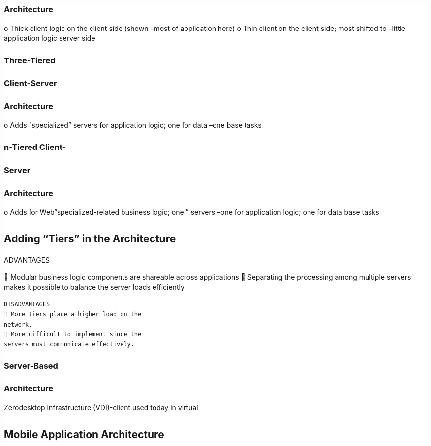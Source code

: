 ### Architecture

o Thick client logic on the client side (shown –most of application
here)
o Thin client on the client side; most shifted to –little application logic
server side


### Three-Tiered

### Client-Server

### Architecture

o Adds “specialized” servers for application logic; one for data –one
base tasks


### n-Tiered Client-

### Server

### Architecture

o Adds for Web“specialized-related business logic; one ” servers –one
for application logic; one for data base tasks


## Adding “Tiers” in the Architecture

ADVANTAGES

 Modular business logic components are
shareable across applications
 Separating the processing among
multiple servers makes it possible to
balance the server loads efficiently.

```
DISADVANTAGES
 More tiers place a higher load on the
network.
 More difficult to implement since the
servers must communicate effectively.
```

### Server-Based

### Architecture

Zerodesktop infrastructure (VDI)-client used today in virtual


## Mobile Application Architecture
